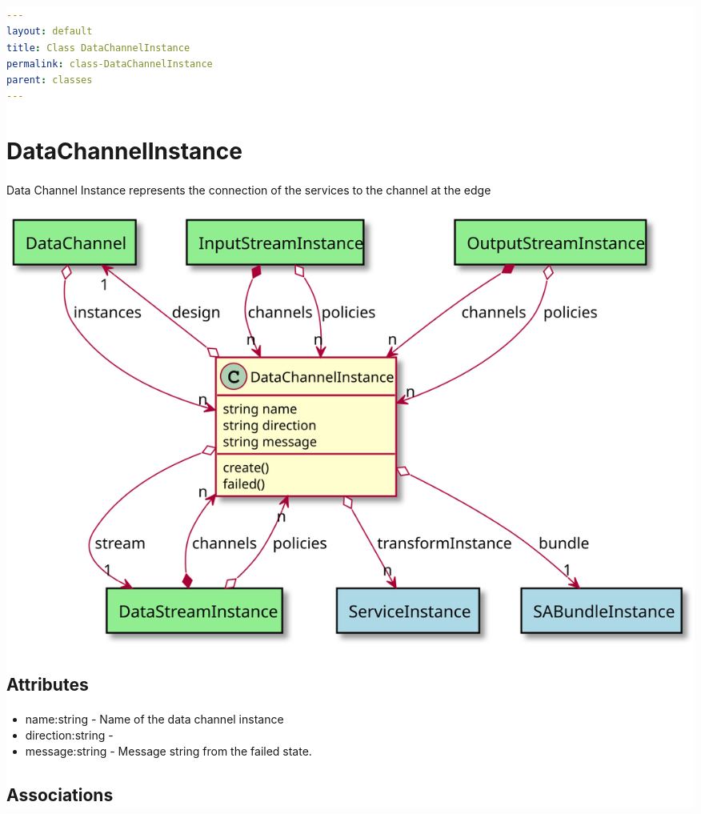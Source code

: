 ```yaml
---
layout: default
title: Class DataChannelInstance
permalink: class-DataChannelInstance
parent: classes
---
```


# DataChannelInstance

Data Channel Instance represents the connection of the services to the channel at the edge

![Logical Diagram](./logical.svg)

## Attributes

* name:string - Name of the data channel instance
* direction:string - 
* message:string - Message string from the failed state.


## Associations
